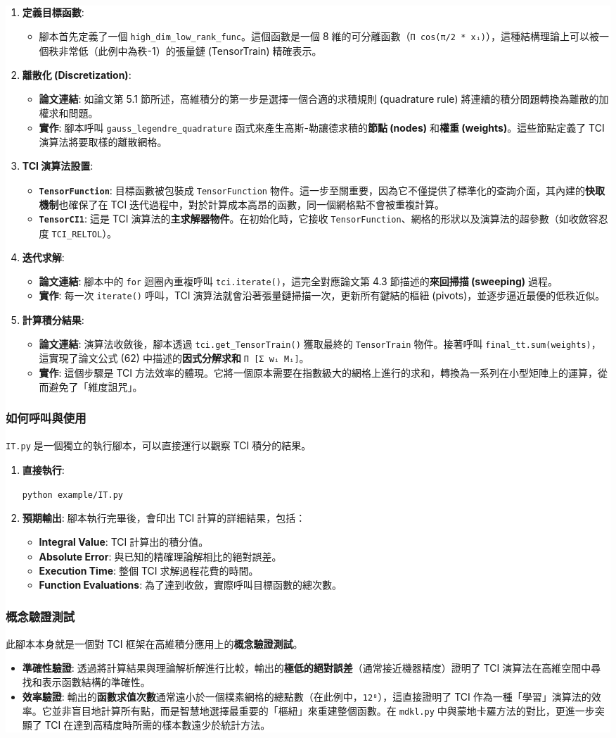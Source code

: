 1.  **定義目標函數**:

      * 腳本首先定義了一個 `high_dim_low_rank_func`。這個函數是一個 8 維的可分離函數（`Π cos(π/2 * xᵢ)`），這種結構理論上可以被一個秩非常低（此例中為秩-1）的張量鏈 (TensorTrain) 精確表示。

2.  **離散化 (Discretization)**:

      * **論文連結**: 如論文第 5.1 節所述，高維積分的第一步是選擇一個合適的求積規則 (quadrature rule) 將連續的積分問題轉換為離散的加權求和問題。
      * **實作**: 腳本呼叫 `gauss_legendre_quadrature` 函式來產生高斯-勒讓德求積的**節點 (nodes)** 和**權重 (weights)**。這些節點定義了 TCI 演算法將要取樣的離散網格。

3.  **TCI 演算法設置**:

      * **`TensorFunction`**: 目標函數被包裝成 `TensorFunction` 物件。這一步至關重要，因為它不僅提供了標準化的查詢介面，其內建的**快取機制**也確保了在 TCI 迭代過程中，對於計算成本高昂的函數，同一個網格點不會被重複計算。
      * **`TensorCI1`**: 這是 TCI 演算法的**主求解器物件**。在初始化時，它接收 `TensorFunction`、網格的形狀以及演算法的超參數（如收斂容忍度 `TCI_RELTOL`）。

4.  **迭代求解**:

      * **論文連結**: 腳本中的 `for` 迴圈內重複呼叫 `tci.iterate()`，這完全對應論文第 4.3 節描述的**來回掃描 (sweeping)** 過程。
      * **實作**: 每一次 `iterate()` 呼叫，TCI 演算法就會沿著張量鏈掃描一次，更新所有鍵結的樞紐 (pivots)，並逐步逼近最優的低秩近似。

5.  **計算積分結果**:

      * **論文連結**: 演算法收斂後，腳本透過 `tci.get_TensorTrain()` 獲取最終的 `TensorTrain` 物件。接著呼叫 `final_tt.sum(weights)`，這實現了論文公式 (62) 中描述的**因式分解求和** `Π [Σ wᵢ Mᵢ]`。
      * **實作**: 這個步驟是 TCI 方法效率的體現。它將一個原本需要在指數級大的網格上進行的求和，轉換為一系列在小型矩陣上的運算，從而避免了「維度詛咒」。

### 如何呼叫與使用

`IT.py` 是一個獨立的執行腳本，可以直接運行以觀察 TCI 積分的結果。

1.  **直接執行**:

    ```bash
    python example/IT.py
    ```

2.  **預期輸出**:
    腳本執行完畢後，會印出 TCI 計算的詳細結果，包括：

      * **Integral Value**: TCI 計算出的積分值。
      * **Absolute Error**: 與已知的精確理論解相比的絕對誤差。
      * **Execution Time**: 整個 TCI 求解過程花費的時間。
      * **Function Evaluations**: 為了達到收斂，實際呼叫目標函數的總次數。

### 概念驗證測試

此腳本本身就是一個對 TCI 框架在高維積分應用上的**概念驗證測試**。

  * **準確性驗證**: 透過將計算結果與理論解析解進行比較，輸出的**極低的絕對誤差**（通常接近機器精度）證明了 TCI 演算法在高維空間中尋找和表示函數結構的準確性。
  * **效率驗證**: 輸出的**函數求值次數**通常遠小於一個樸素網格的總點數（在此例中，`12⁸`），這直接證明了 TCI 作為一種「學習」演算法的效率。它並非盲目地計算所有點，而是智慧地選擇最重要的「樞紐」來重建整個函數。在 `mdkl.py` 中與蒙地卡羅方法的對比，更進一步突顯了 TCI 在達到高精度時所需的樣本數遠少於統計方法。
